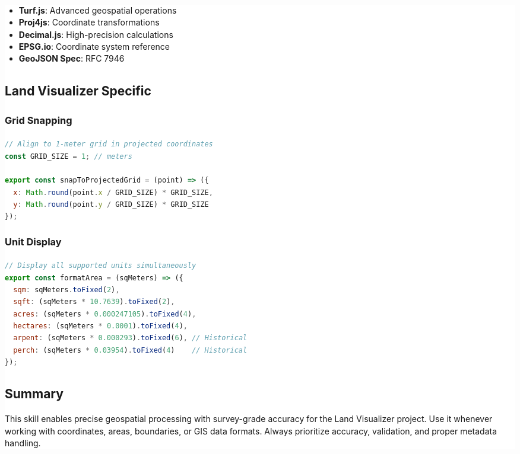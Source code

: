 - **Turf.js**: Advanced geospatial operations
- **Proj4js**: Coordinate transformations
- **Decimal.js**: High-precision calculations
- **EPSG.io**: Coordinate system reference
- **GeoJSON Spec**: RFC 7946

## Land Visualizer Specific

### Grid Snapping

```javascript
// Align to 1-meter grid in projected coordinates
const GRID_SIZE = 1; // meters

export const snapToProjectedGrid = (point) => ({
  x: Math.round(point.x / GRID_SIZE) * GRID_SIZE,
  y: Math.round(point.y / GRID_SIZE) * GRID_SIZE
});
```

### Unit Display

```javascript
// Display all supported units simultaneously
export const formatArea = (sqMeters) => ({
  sqm: sqMeters.toFixed(2),
  sqft: (sqMeters * 10.7639).toFixed(2),
  acres: (sqMeters * 0.000247105).toFixed(4),
  hectares: (sqMeters * 0.0001).toFixed(4),
  arpent: (sqMeters * 0.000293).toFixed(6), // Historical
  perch: (sqMeters * 0.03954).toFixed(4)    // Historical
});
```

## Summary

This skill enables precise geospatial processing with survey-grade accuracy for the Land Visualizer project. Use it whenever working with coordinates, areas, boundaries, or GIS data formats. Always prioritize accuracy, validation, and proper metadata handling.
